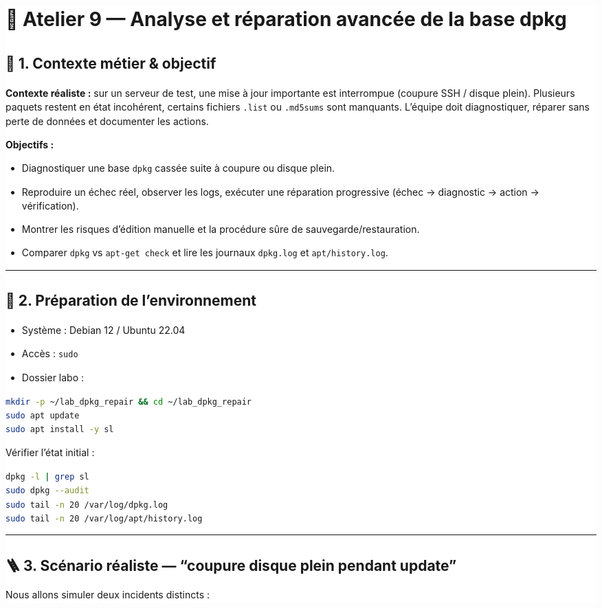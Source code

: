 

# 🧩 Atelier 9 — Analyse et réparation avancée de la base dpkg



## 🎯 1. Contexte métier & objectif

**Contexte réaliste :** sur un serveur de test, une mise à jour importante est interrompue (coupure SSH / disque plein). Plusieurs paquets restent en état incohérent, certains fichiers `.list` ou `.md5sums` sont manquants. L’équipe doit diagnostiquer, réparer sans perte de données et documenter les actions.

**Objectifs :**

- Diagnostiquer une base `dpkg` cassée suite à coupure ou disque plein.

- Reproduire un échec réel, observer les logs, exécuter une réparation progressive (échec → diagnostic → action → vérification).

- Montrer les risques d’édition manuelle et la procédure sûre de sauvegarde/restauration.

- Comparer `dpkg` vs `apt-get check` et lire les journaux `dpkg.log` et `apt/history.log`.

---

## 🧰 2. Préparation de l’environnement

- Système : Debian 12 / Ubuntu 22.04

- Accès : `sudo`

- Dossier labo :

```bash
mkdir -p ~/lab_dpkg_repair && cd ~/lab_dpkg_repair
sudo apt update
sudo apt install -y sl
```

Vérifier l’état initial :

```bash
dpkg -l | grep sl
sudo dpkg --audit
sudo tail -n 20 /var/log/dpkg.log
sudo tail -n 20 /var/log/apt/history.log
```

---

## 🪜 3. Scénario réaliste — “coupure disque plein pendant update”

Nous allons simuler deux incidents distincts :
